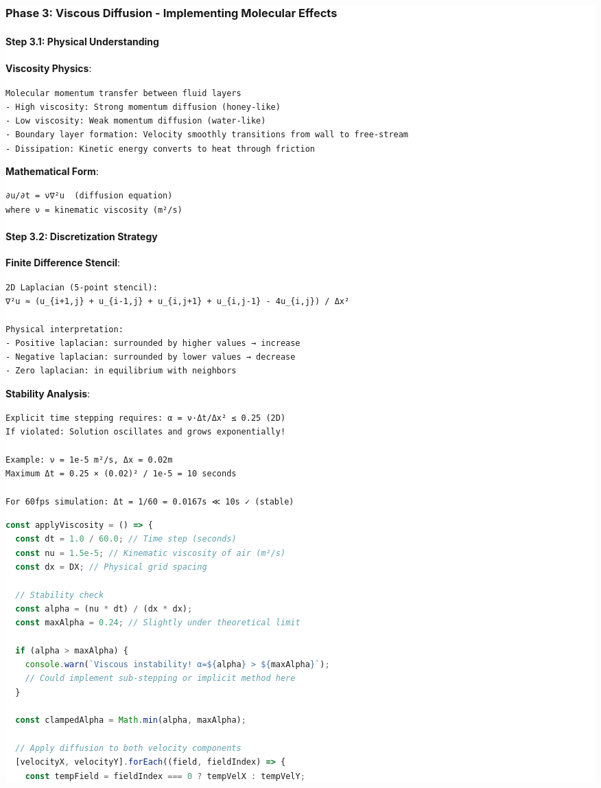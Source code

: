 ### Phase 3: Viscous Diffusion - Implementing Molecular Effects

#### Step 3.1: Physical Understanding

**Viscosity Physics**:

```
Molecular momentum transfer between fluid layers
- High viscosity: Strong momentum diffusion (honey-like)
- Low viscosity: Weak momentum diffusion (water-like)
- Boundary layer formation: Velocity smoothly transitions from wall to free-stream
- Dissipation: Kinetic energy converts to heat through friction
```

**Mathematical Form**:

```
∂u/∂t = ν∇²u  (diffusion equation)
where ν = kinematic viscosity (m²/s)
```

#### Step 3.2: Discretization Strategy

**Finite Difference Stencil**:

```
2D Laplacian (5-point stencil):
∇²u ≈ (u_{i+1,j} + u_{i-1,j} + u_{i,j+1} + u_{i,j-1} - 4u_{i,j}) / Δx²

Physical interpretation:
- Positive laplacian: surrounded by higher values → increase
- Negative laplacian: surrounded by lower values → decrease
- Zero laplacian: in equilibrium with neighbors
```

**Stability Analysis**:

```
Explicit time stepping requires: α = ν·Δt/Δx² ≤ 0.25 (2D)
If violated: Solution oscillates and grows exponentially!

Example: ν = 1e-5 m²/s, Δx = 0.02m
Maximum Δt = 0.25 × (0.02)² / 1e-5 = 10 seconds

For 60fps simulation: Δt = 1/60 = 0.0167s ≪ 10s ✓ (stable)
```

```typescript
const applyViscosity = () => {
  const dt = 1.0 / 60.0; // Time step (seconds)
  const nu = 1.5e-5; // Kinematic viscosity of air (m²/s)
  const dx = DX; // Physical grid spacing

  // Stability check
  const alpha = (nu * dt) / (dx * dx);
  const maxAlpha = 0.24; // Slightly under theoretical limit

  if (alpha > maxAlpha) {
    console.warn(`Viscous instability! α=${alpha} > ${maxAlpha}`);
    // Could implement sub-stepping or implicit method here
  }

  const clampedAlpha = Math.min(alpha, maxAlpha);

  // Apply diffusion to both velocity components
  [velocityX, velocityY].forEach((field, fieldIndex) => {
    const tempField = fieldIndex === 0 ? tempVelX : tempVelY;

```